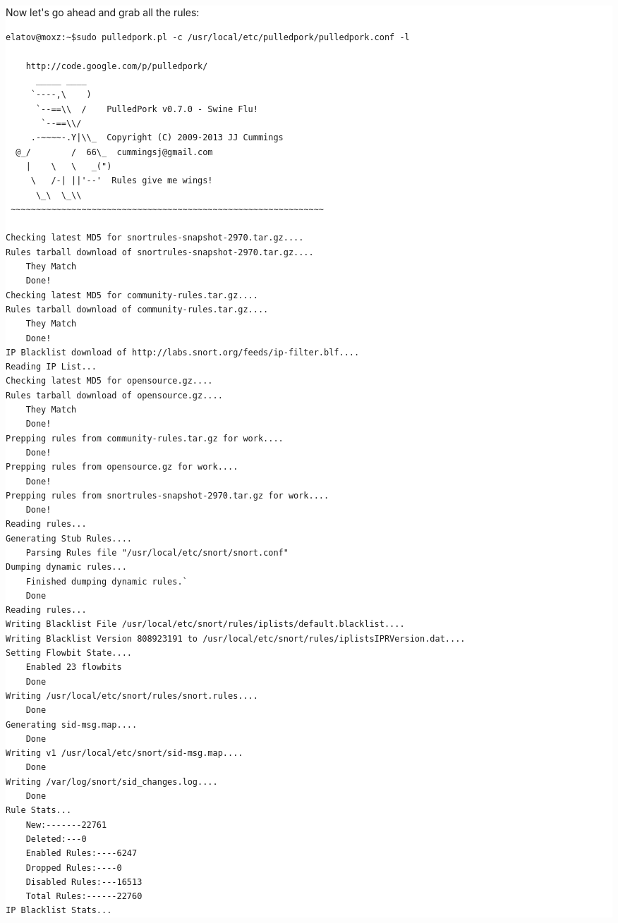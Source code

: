 Now let's go ahead and grab all the rules:

	elatov@moxz:~$sudo pulledpork.pl -c /usr/local/etc/pulledpork/pulledpork.conf -l
	 
	    http://code.google.com/p/pulledpork/
	      _____ ____
	     `----,\    )
	      `--==\\  /    PulledPork v0.7.0 - Swine Flu!
	       `--==\\/
	     .-~~~~-.Y|\\_  Copyright (C) 2009-2013 JJ Cummings
	  @_/        /  66\_  cummingsj@gmail.com
	    |    \   \   _(")
	     \   /-| ||'--'  Rules give me wings!
	      \_\  \_\\
	 ~~~~~~~~~~~~~~~~~~~~~~~~~~~~~~~~~~~~~~~~~~~~~~~~~~~~~~~~~~~~~~
	
	Checking latest MD5 for snortrules-snapshot-2970.tar.gz....
	Rules tarball download of snortrules-snapshot-2970.tar.gz....
		They Match
		Done!
	Checking latest MD5 for community-rules.tar.gz....
	Rules tarball download of community-rules.tar.gz....
		They Match
		Done!
	IP Blacklist download of http://labs.snort.org/feeds/ip-filter.blf....
	Reading IP List...
	Checking latest MD5 for opensource.gz....
	Rules tarball download of opensource.gz....
		They Match
		Done!
	Prepping rules from community-rules.tar.gz for work....
		Done!
	Prepping rules from opensource.gz for work....
		Done!
	Prepping rules from snortrules-snapshot-2970.tar.gz for work....
		Done!
	Reading rules...
	Generating Stub Rules....
		Parsing Rules file "/usr/local/etc/snort/snort.conf"
	Dumping dynamic rules...
	  	Finished dumping dynamic rules.`
		Done
	Reading rules...
	Writing Blacklist File /usr/local/etc/snort/rules/iplists/default.blacklist....
	Writing Blacklist Version 808923191 to /usr/local/etc/snort/rules/iplistsIPRVersion.dat....
	Setting Flowbit State....
		Enabled 23 flowbits
		Done
	Writing /usr/local/etc/snort/rules/snort.rules....
		Done
	Generating sid-msg.map....
		Done
	Writing v1 /usr/local/etc/snort/sid-msg.map....
		Done
	Writing /var/log/snort/sid_changes.log....
		Done
	Rule Stats...
		New:-------22761
		Deleted:---0
		Enabled Rules:----6247
		Dropped Rules:----0
		Disabled Rules:---16513
		Total Rules:------22760
	IP Blacklist Stats...